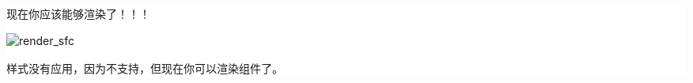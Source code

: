 现在你应该能够渲染了！！！

![render_sfc](https://raw.githubusercontent.com/chibivue-land/chibivue/main/book/images/render_sfc.png)

样式没有应用，因为不支持，但现在你可以渲染组件了。
